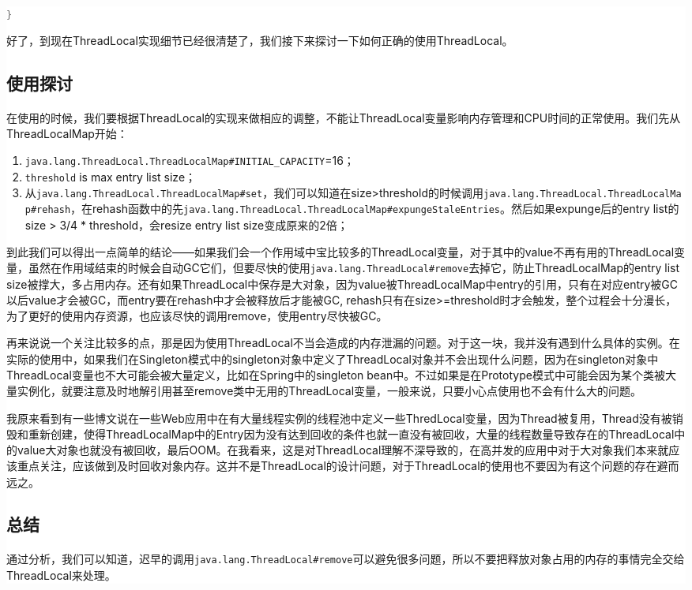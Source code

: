```java
}
```

好了，到现在ThreadLocal实现细节已经很清楚了，我们接下来探讨一下如何正确的使用ThreadLocal。

## 使用探讨

在使用的时候，我们要根据ThreadLocal的实现来做相应的调整，不能让ThreadLocal变量影响内存管理和CPU时间的正常使用。我们先从ThreadLocalMap开始：

1. `java.lang.ThreadLocal.ThreadLocalMap#INITIAL_CAPACITY`=16；
2. `threshold` is max entry list size；
3. 从`java.lang.ThreadLocal.ThreadLocalMap#set`，我们可以知道在size>threshold的时候调用`java.lang.ThreadLocal.ThreadLocalMap#rehash`，在rehash函数中的先`java.lang.ThreadLocal.ThreadLocalMap#expungeStaleEntries`。然后如果expunge后的entry list的size > 3/4 * threshold，会resize entry list size变成原来的2倍；

到此我们可以得出一点简单的结论——如果我们会一个作用域中宝比较多的ThreadLocal变量，对于其中的value不再有用的ThreadLocal变量，虽然在作用域结束的时候会自动GC它们，但要尽快的使用`java.lang.ThreadLocal#remove`去掉它，防止ThreadLocalMap的entry list size被撑大，多占用内存。还有如果ThreadLocal中保存是大对象，因为value被ThreadLocalMap中entry的引用，只有在对应entry被GC以后value才会被GC，而entry要在rehash中才会被释放后才能被GC, rehash只有在size>=threshold时才会触发，整个过程会十分漫长，为了更好的使用内存资源，也应该尽快的调用remove，使用entry尽快被GC。

再来说说一个关注比较多的点，那是因为使用ThreadLocal不当会造成的内存泄漏的问题。对于这一块，我并没有遇到什么具体的实例。在实际的使用中，如果我们在Singleton模式中的singleton对象中定义了ThreadLocal对象并不会出现什么问题，因为在singleton对象中ThreadLocal变量也不大可能会被大量定义，比如在Spring中的singleton bean中。不过如果是在Prototype模式中可能会因为某个类被大量实例化，就要注意及时地解引用甚至remove类中无用的ThreadLocal变量，一般来说，只要小心点使用也不会有什么大的问题。

我原来看到有一些博文说在一些Web应用中在有大量线程实例的线程池中定义一些ThredLocal变量，因为Thread被复用，Thread没有被销毁和重新创建，使得ThreadLocalMap中的Entry因为没有达到回收的条件也就一直没有被回收，大量的线程数量导致存在的ThreadLocal中的value大对象也就没有被回收，最后OOM。在我看来，这是对ThreadLocal理解不深导致的，在高并发的应用中对于大对象我们本来就应该重点关注，应该做到及时回收对象内存。这并不是ThreadLocal的设计问题，对于ThreadLocal的使用也不要因为有这个问题的存在避而远之。

## 总结

通过分析，我们可以知道，迟早的调用`java.lang.ThreadLocal#remove`可以避免很多问题，所以不要把释放对象占用的内存的事情完全交给ThreadLocal来处理。